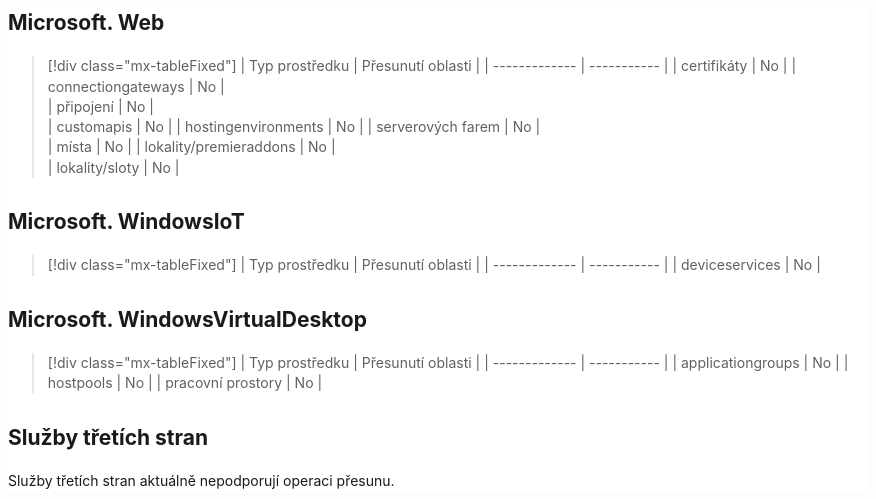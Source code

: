 ## <a name="microsoftweb"></a>Microsoft. Web

> [!div class="mx-tableFixed"]
> | Typ prostředku | Přesunutí oblasti | 
> | ------------- | ----------- |
> | certifikáty | No | 
> | connectiongateways |  No |  
> | připojení |  No |  
> | customapis |  No | 
> | hostingenvironments | No | 
> | serverových farem |  No |  
> | místa |  No | 
> | lokality/premieraddons |  No |  
> | lokality/sloty |  No |  


## <a name="microsoftwindowsiot"></a>Microsoft. WindowsIoT

> [!div class="mx-tableFixed"]
> | Typ prostředku | Přesunutí oblasti | 
> | ------------- | ----------- |
> | deviceservices | No | 

## <a name="microsoftwindowsvirtualdesktop"></a>Microsoft. WindowsVirtualDesktop

> [!div class="mx-tableFixed"]
> | Typ prostředku | Přesunutí oblasti | 
> | ------------- | ----------- |
> | applicationgroups | No | 
> | hostpools | No | 
> | pracovní prostory | No | 

## <a name="third-party-services"></a>Služby třetích stran

Služby třetích stran aktuálně nepodporují operaci přesunu.
